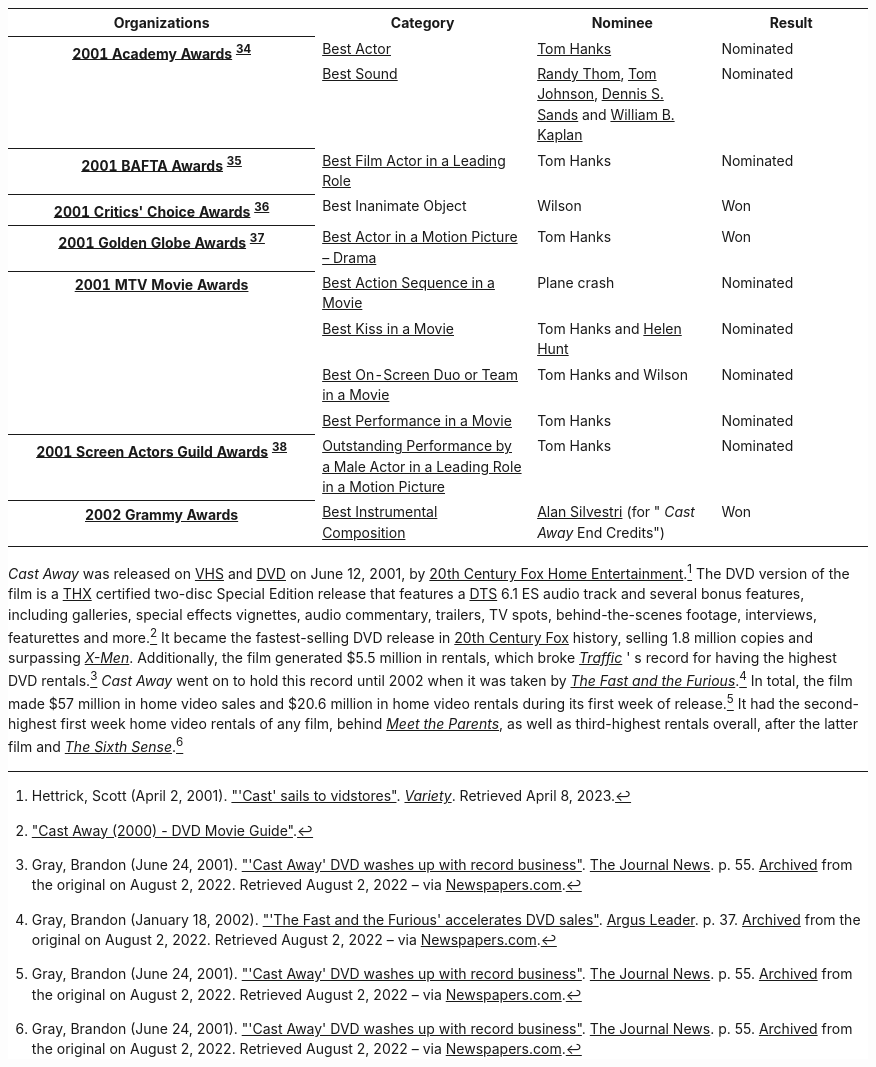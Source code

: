 <table><tbody><tr><th width="20%">Organizations</th><th width="14%">Category</th><th width="12%">Nominee</th><th width="10%">Result</th></tr><tr><th rowspan="2"><a href="https://en.m.wikipedia.org/wiki/73rd_Academy_Awards">2001 Academy Awards</a> <sup><a href="https://en.m.wikipedia.org/wiki/#fn:34">34</a></sup></th><td><a href="https://en.m.wikipedia.org/wiki/Academy_Award_for_Best_Actor">Best Actor</a></td><td><a href="https://en.m.wikipedia.org/wiki/Tom_Hanks">Tom Hanks</a></td><td>Nominated</td></tr><tr><td><a href="https://en.m.wikipedia.org/wiki/Academy_Award_for_Best_Sound">Best Sound</a></td><td><a href="https://en.m.wikipedia.org/wiki/Randy_Thom">Randy Thom</a>, <a href="https://en.m.wikipedia.org/wiki/Tom_Johnson_(sound_engineer)">Tom Johnson</a>, <a href="https://en.m.wikipedia.org/wiki/Dennis_S._Sands">Dennis S. Sands</a> and <a href="https://en.m.wikipedia.org/wiki/William_B._Kaplan">William B. Kaplan</a></td><td>Nominated</td></tr><tr><th><a href="https://en.m.wikipedia.org/wiki/54th_British_Academy_Film_Awards">2001 BAFTA Awards</a> <sup><a href="https://en.m.wikipedia.org/wiki/#fn:35">35</a></sup></th><td><a href="https://en.m.wikipedia.org/wiki/BAFTA_Award_for_Best_Actor_in_a_Leading_Role">Best Film Actor in a Leading Role</a></td><td>Tom Hanks</td><td>Nominated</td></tr><tr><th><a href="https://en.m.wikipedia.org/wiki/6th_Critics%27_Choice_Awards">2001 Critics' Choice Awards</a> <sup><a href="https://en.m.wikipedia.org/wiki/#fn:36">36</a></sup></th><td>Best Inanimate Object</td><td>Wilson</td><td>Won</td></tr><tr><th><a href="https://en.m.wikipedia.org/wiki/58th_Golden_Globe_Awards">2001 Golden Globe Awards</a> <sup><a href="https://en.m.wikipedia.org/wiki/#fn:37">37</a></sup></th><td><a href="https://en.m.wikipedia.org/wiki/Golden_Globe_Award_for_Best_Actor_%E2%80%93_Motion_Picture_Drama">Best Actor in a Motion Picture – Drama</a></td><td>Tom Hanks</td><td>Won</td></tr><tr><th rowspan="4"><a href="https://en.m.wikipedia.org/wiki/2001_MTV_Movie_Awards">2001 MTV Movie Awards</a></th><td><a href="https://en.m.wikipedia.org/wiki/MTV_Movie_Award_for_Best_Action_Sequence">Best Action Sequence in a Movie</a></td><td>Plane crash</td><td>Nominated</td></tr><tr><td><a href="https://en.m.wikipedia.org/wiki/MTV_Movie_Award_for_Best_Kiss">Best Kiss in a Movie</a></td><td>Tom Hanks and <a href="https://en.m.wikipedia.org/wiki/Helen_Hunt">Helen Hunt</a></td><td>Nominated</td></tr><tr><td><a href="https://en.m.wikipedia.org/wiki/MTV_Movie_Award_for_Best_On-Screen_Duo">Best On-Screen Duo or Team in a Movie</a></td><td>Tom Hanks and Wilson</td><td>Nominated</td></tr><tr><td><a href="https://en.m.wikipedia.org/wiki/MTV_Movie_Award_for_Best_Performance">Best Performance in a Movie</a></td><td>Tom Hanks</td><td>Nominated</td></tr><tr><th><a href="https://en.m.wikipedia.org/wiki/7th_Screen_Actors_Guild_Awards">2001 Screen Actors Guild Awards</a> <sup><a href="https://en.m.wikipedia.org/wiki/#fn:38">38</a></sup></th><td><a href="https://en.m.wikipedia.org/wiki/Screen_Actors_Guild_Award_for_Outstanding_Performance_by_a_Male_Actor_in_a_Leading_Role">Outstanding Performance by a Male Actor in a Leading Role in a Motion Picture</a></td><td>Tom Hanks</td><td>Nominated</td></tr><tr><th><a href="https://en.m.wikipedia.org/wiki/44th_Annual_Grammy_Awards">2002 Grammy Awards</a></th><td><a href="https://en.m.wikipedia.org/wiki/Grammy_Award_for_Best_Instrumental_Composition">Best Instrumental Composition</a></td><td><a href="https://en.m.wikipedia.org/wiki/Alan_Silvestri">Alan Silvestri</a> (for " <i>Cast Away</i> End Credits")</td><td>Won</td></tr></tbody></table>

*Cast Away* was released on [VHS](https://en.m.wikipedia.org/wiki/VHS "VHS") and [DVD](https://en.m.wikipedia.org/wiki/DVD "DVD") on June 12, 2001, by [20th Century Fox Home Entertainment](https://en.m.wikipedia.org/wiki/20th_Century_Fox_Home_Entertainment "20th Century Fox Home Entertainment").[^39] The DVD version of the film is a [THX](https://en.m.wikipedia.org/wiki/THX "THX") certified two-disc Special Edition release that features a [DTS](https://en.m.wikipedia.org/wiki/DTS,_Inc. "DTS, Inc.") 6.1 ES audio track and several bonus features, including galleries, special effects vignettes, audio commentary, trailers, TV spots, behind-the-scenes footage, interviews, featurettes and more.[^40] It became the fastest-selling DVD release in [20th Century Fox](https://en.m.wikipedia.org/wiki/20th_Century_Fox "20th Century Fox") history, selling 1.8 million copies and surpassing *[X-Men](https://en.m.wikipedia.org/wiki/X-Men_\(film\) "X-Men (film)")*. Additionally, the film generated $5.5 million in rentals, which broke *[Traffic](https://en.m.wikipedia.org/wiki/Traffic_\(2000_film\) "Traffic (2000 film)")* ' s record for having the highest DVD rentals.[^41] *Cast Away* went on to hold this record until 2002 when it was taken by *[The Fast and the Furious](https://en.m.wikipedia.org/wiki/The_Fast_and_the_Furious_\(2001_film\) "The Fast and the Furious (2001 film)")*.[^42] In total, the film made $57 million in home video sales and $20.6 million in home video rentals during its first week of release.[^41] It had the second-highest first week home video rentals of any film, behind *[Meet the Parents](https://en.m.wikipedia.org/wiki/Meet_the_Parents "Meet the Parents")*, as well as third-highest rentals overall, after the latter film and *[The Sixth Sense](https://en.m.wikipedia.org/wiki/The_Sixth_Sense "The Sixth Sense")*.[^41]


[^1]: ["Cast Away (2000)"](http://www.boxofficemojo.com/movies/?id=castaway.htm). *Box Office Mojo*. January 1, 2001. [Archived](https://web.archive.org/web/20190910000605/https://www.boxofficemojo.com/movies/?id=castaway.htm) from the original on September 10, 2019. Retrieved January 10, 2015.
[^2]: Kehr, Dave (December 17, 2000). ["'Cast Away' Director Defies Categorizing"](https://www.nytimes.com/2000/12/17/movies/film-cast-away-director-defies-categorizing.html). *The New York Times*. [Archived](https://web.archive.org/web/20180622140133/https://www.nytimes.com/2000/12/17/movies/film-cast-away-director-defies-categorizing.html) from the original on June 22, 2018. Retrieved October 18, 2012.
[^3]: Galloway, Stephen (November 30, 2017). ["Actor Roundtable: Tom Hanks, James Franco and More on 'Predators Everywhere' and Secrets of 'Legends'"](https://www.hollywoodreporter.com/features/actor-roundtable-tom-hanks-james-franco-more-predators-everywhere-secrets-legends-1062062). *The Hollywood Reporter*. [Archived](https://web.archive.org/web/20181004204803/https://www.hollywoodreporter.com/features/actor-roundtable-tom-hanks-james-franco-more-predators-everywhere-secrets-legends-1062062) from the original on October 4, 2018. Retrieved December 8, 2017.
[^4]: ["Cast Away"](https://catalog.afi.com/Film/61089-CAST-AWAY). American Film Institute. [Archived](https://web.archive.org/web/20210914122359/https://catalog.afi.com/Film/61089-CAST-AWAY) from the original on September 14, 2021. Retrieved March 26, 2021.
[^5]: Klompus, Jack (May 17, 2009). ["Hanks 'almost died' filming 'Cast Away'"](https://www.cheatsheet.com/entertainment/tom-hanks-revealed-he-almost-died-while-filming-this-movie-we-had-to-shut-down-for-3-weeks.html/). *[Digital Spy](https://en.m.wikipedia.org/wiki/Digital_Spy "Digital Spy")*.
[^6]: ["Tom Hanks Talks 'Cast Away'"](https://abcnews.go.com/Entertainment/story?id=108073&page=1). *[ABC News](https://en.m.wikipedia.org/wiki/ABC_News_\(United_States\) "ABC News (United States)")*.
[^7]: Miller, Korina; Jones, Robyn; Pinheiro, Leonardo (December 2003). [*Fiji*](https://archive.org/details/fiji00kori_0/page/54) (paperback) (Sixth ed.). [Lonely Planet](https://en.m.wikipedia.org/wiki/Lonely_Planet "Lonely Planet"). p. [54](https://archive.org/details/fiji00kori_0/page/54). [ISBN](https://en.m.wikipedia.org/wiki/ISBN_\(identifier\) "ISBN (identifier)") [1-74059-134-8](https://en.m.wikipedia.org/wiki/Special:BookSources/1-74059-134-8 "Special:BookSources/1-74059-134-8").
[^8]: Carlson, Paul (August 2007). ["Cast Away and the Texas Panhandle"](http://swco.ttu.edu/WestTexas/indexes/CycloneAugust%2007.pdf) (PDF). *The Cyclone*. Vol. XIV, no. 2. West Texas Historical Association. pp. 1– 2. [Archived](https://web.archive.org/web/20151219023645/http://swco.ttu.edu/WestTexas/indexes/CycloneAugust%2007.pdf) (PDF) from the original on December 19, 2015. Retrieved January 2, 2015.
[^9]: *Cast Away* DVD director's commentary
[^10]: ["Cast Away: The Films of Robert Zemeckis and the Music of Alan Silvestri"](https://www.allmusic.com/album/r514838). *allmusic*. Retrieved June 2, 2009.
[^11]: [*Cast Away (2000) - IMDb*](https://www.imdb.com/title/tt0162222/soundtrack), [archived](https://web.archive.org/web/20211125112521/https://www.imdb.com/title/tt0162222/soundtrack) from the original on November 25, 2021, retrieved November 18, 2021
[^12]: ["'Cast Away' Delivers Goods For Fedex"](https://www.chicagotribune.com/2001/01/08/cast-away-delivers-goods-for-fedex/). *Chicago Tribune*. 2001. [Archived](https://web.archive.org/web/20140224020752/http://articles.chicagotribune.com/2001-01-08/features/0101080173_1_fedex-spokeswoman-product-placement-fedex-corp) from the original on February 24, 2014. Retrieved October 23, 2014.
[^13]: ["Stranded: Behind-the-Scenes of Cast Away, A comprehensive behind-the-scenes look at Cast Away"](https://web.archive.org/web/20110716160557/http://stumpedmagazine.com/Articles/stranded.html). *Stumped Magazine*. 2004. Archived from [the original](http://stumpedmagazine.com/Articles/stranded.html) on July 16, 2011. Retrieved December 27, 2009.
[^14]: ["A look at some of the biggest hits in film and TV product placement"](https://web.archive.org/web/20060903172648/http://www.hollywoodreporter.com/thr/film/feature_display.jsp?vnu_content_id=1000901395). *[The Hollywood Reporter](https://en.m.wikipedia.org/wiki/The_Hollywood_Reporter "The Hollywood Reporter")*. April 28, 2005. Archived from [the original](http://www.hollywoodreporter.com/thr/film/feature_display.jsp?vnu_content_id=1000901395) on September 3, 2006. Retrieved November 25, 2007.
[^15]: [" *Cast Away* lets Hanks fend for himself"](http://nl.newsbank.com/nl-search/we/Archives?p_product=DTNB&s_site=detnews&f_site=detnews&f_sitename=Detroit+News%2C+The+%28MI%29&p_multi=DTNB&p_theme=gannett&p_action=search&p_maxdocs=200&p_topdoc=1&p_text_direct-0=0F7502916F603973&p_field_direct-0=document_id&p_perpage=10&p_sort=YMD_date:D&s_trackval=GooglePM). *[Detroit News](https://en.m.wikipedia.org/wiki/Detroit_News "Detroit News")*. December 22, 2000. [Archived](https://web.archive.org/web/20110608193150/http://nl.newsbank.com/nl-search/we/Archives?p_product=DTNB&s_site=detnews&f_site=detnews&f_sitename=Detroit+News,+The+\(MI\)&p_multi=DTNB&p_theme=gannett&p_action=search&p_maxdocs=200&p_topdoc=1&p_text_direct-0=0F7502916F603973&p_field_direct-0=document_id&p_perpage=10&p_sort=YMD_date:D&s_trackval=GooglePM) from the original on June 8, 2011. Retrieved November 26, 2008.
[^16]: Nate Smith (January 7, 2001). [" *Cast Away* proves great films still exist"](http://nl.newsbank.com/nl-search/we/Archives?p_product=SDGB&p_theme=sdgb&p_action=search&p_maxdocs=200&p_topdoc=1&p_text_direct-0=1110F27098BA70F3&p_field_direct-0=document_id&p_perpage=10&p_sort=YMD_date:D&s_trackval=GooglePM). *[Daily Gazette](https://en.m.wikipedia.org/wiki/Daily_Gazette "Daily Gazette")*. [Archived](https://web.archive.org/web/20110608193206/http://nl.newsbank.com/nl-search/we/Archives?p_product=SDGB&p_theme=sdgb&p_action=search&p_maxdocs=200&p_topdoc=1&p_text_direct-0=1110F27098BA70F3&p_field_direct-0=document_id&p_perpage=10&p_sort=YMD_date:D&s_trackval=GooglePM) from the original on June 8, 2011. Retrieved November 26, 2008.
[^17]: Vanneman, Alan. ["The Volleyball in the Void"](https://archive.today/20130118143419/http://www.brightlightsfilm.com/62/62castaway.html). *Bright Lights Film Journal*. Archived from [the original](http://www.brightlightsfilm.com/62/62castaway.html) on January 18, 2013. Retrieved November 26, 2008.
[^18]: ["The True Story of Wilson the Volleyball"](http://web.archive.org/web/20230327134438/https://www.wilson.com/en-us/blog/volleyball/behind-scenes/true-story-wilson-volleyball). *www.wilson.com*. Archived from [the original](https://www.wilson.com/en-us/blog/volleyball/behind-scenes/true-story-wilson-volleyball) on March 27, 2023. Retrieved May 2, 2025.
[^19]: Hepola, Sarah (December 29, 2000). ["Lost at Sea and Back Again"](http://www.austinchronicle.com/screens/2000-12-29/79994/). *[The Austin Chronicle](https://en.m.wikipedia.org/wiki/The_Austin_Chronicle "The Austin Chronicle")*. [Archived](https://web.archive.org/web/20120503054258/http://www.austinchronicle.com/screens/2000-12-29/79994/) from the original on May 3, 2012. Retrieved September 28, 2012.
[^20]: Natale, Richard (December 20, 2000). ["Casting About"](https://web.archive.org/web/20150418162919/http://articles.latimes.com/2000/dec/20/entertainment/ca-2136/2). *Los Angeles Times*. Archived from [the original](http://articles.latimes.com/2000/dec/20/entertainment/ca-2136/2) on April 18, 2015. Retrieved April 9, 2015.
[^21]: VanHooker, Brian (April 17, 2020). ["What Would Have Happened to Wilson After"](http://melmagazine.com/en-us/story/what-would-have-happened-to-wilson-after-cast-away). [Archived](https://web.archive.org/web/20210501041133/https://melmagazine.com/en-us/story/what-would-have-happened-to-wilson-after-cast-away) from the original on May 1, 2021. Retrieved April 29, 2021.
[^22]: ["Wilson Cast Away Volleyball"](http://www.wilson.com/en-us/volleyball/balls/outdoor-volleyball/cast-away-volleyball/). Wilson Sporting Goods. [Archived](https://web.archive.org/web/20140428022633/http://www.wilson.com/en-us/volleyball/balls/outdoor-volleyball/cast-away-volleyball/) from the original on April 28, 2014. Retrieved April 27, 2014.
[^23]: ["Cast Away (DreamWorks, 2000), Tom Hanks "Chuck Noland" Hero Screen Matched "Wilson" Prop Character"](https://entertainment.ha.com/itm/movie-tv-memorabilia/props/cast-away-dreamworks-2000-tom-hanks-chuck-noland-hero-screen-matched-wilson-prop-character/a/7388-89134.s?ic4=GalleryView-ShortDescription-071515). Heritage Auctions. Retrieved December 11, 2024.
[^24]: ["Weekend Box Office Results for December 22-24, 2000"](http://www.boxofficemojo.com/weekend/chart/?view=&yr=2000&wknd=51&p=.htm). *Box Office Mojo*. [Archived](https://web.archive.org/web/20190620015439/https://www.boxofficemojo.com/weekend/chart/?view=&yr=2000&wknd=51&p=.htm) from the original on June 20, 2019. Retrieved April 9, 2015.
[^25]: ["Weekend Box Office Results for December 22-25, 2000"](http://www.boxofficemojo.com/weekend/chart/?view=&yr=2000&wknd=51a&p=.htm). *Box Office Mojo*. [Archived](https://web.archive.org/web/20150924162115/http://www.boxofficemojo.com/weekend/chart/?view=&yr=2000&wknd=51a&p=.htm) from the original on September 24, 2015. Retrieved April 9, 2015.
[^26]: Germain, David (December 27, 2000). ["'Cast Away' sails to top of debut list"](https://www.newspapers.com/article/the-daily-journal-cast-away-sails-to-t/131171718/). *The Associated Press*. [The Daily Journal](https://en.m.wikipedia.org/wiki/Daily_Journal_\(Franklin,_Indiana\) "Daily Journal (Franklin, Indiana)"). p. 10. [Archived](https://web.archive.org/web/20230926164633/https://www.newspapers.com/article/the-daily-journal-cast-away-sails-to-t/131171718/) from the original on September 26, 2023. Retrieved September 26, 2023 – via [Newspapers.com](https://en.m.wikipedia.org/wiki/Newspapers.com "Newspapers.com").
[^27]: ["'Cast Away' sails to top of box office"](https://www.newspapers.com/clip/108645434/cast-away-sails-to-top-of-box-office/). [Daily Press](https://en.m.wikipedia.org/wiki/Daily_Press_\(Virginia\) "Daily Press (Virginia)"). December 25, 2000. p. 2. [Archived](https://web.archive.org/web/20220831190334/https://www.newspapers.com/clip/108645434/cast-away-sails-to-top-of-box-office/) from the original on August 31, 2022. Retrieved August 31, 2022 – via [Newspapers.com](https://en.m.wikipedia.org/wiki/Newspapers.com "Newspapers.com").
[^28]: Gray, Brandon (January 3, 2005). ["'Fockers' Meets Christmas Records"](https://www.boxofficemojo.com/article/ed2188772356/). *Box Office Mojo*. [Archived](https://web.archive.org/web/20230514200855/https://www.boxofficemojo.com/article/ed2188772356/) from the original on May 14, 2023. Retrieved May 14, 2023.
[^29]: Germain, David (January 17, 2001). ["'Save the Last Dance' shows off No. 1 moves"](https://www.newspapers.com/clip/108645239/save-the-last-dance-shows-off-no-1/). *AP Movie Writer*. [The Danville News](https://en.m.wikipedia.org/wiki/The_Danville_News "The Danville News"). p. 13. [Archived](https://web.archive.org/web/20220831145945/https://www.newspapers.com/clip/108645239/save-the-last-dance-shows-off-no-1/) from the original on August 31, 2022. Retrieved August 31, 2022 – via [Newspapers.com](https://en.m.wikipedia.org/wiki/Newspapers.com "Newspapers.com").
[^30]: ["Cast Away (2000)"](https://www.rottentomatoes.com/m/cast_away). *[Rotten Tomatoes](https://en.m.wikipedia.org/wiki/Rotten_Tomatoes "Rotten Tomatoes")*. [Archived](https://web.archive.org/web/20201224073838/https://www.rottentomatoes.com/m/cast_away) from the original on December 24, 2020. Retrieved March 3, 2025.
[^31]: ["Cast Away"](https://www.metacritic.com/movie/cast-away). *Metacritic*. [Archived](https://web.archive.org/web/20201208054815/https://www.metacritic.com/movie/cast-away) from the original on December 8, 2020. Retrieved April 9, 2015.
[^32]: ["Find CinemaScore"](https://www.cinemascore.com/) (Type "Cast Away" in the search box). [CinemaScore](https://en.m.wikipedia.org/wiki/CinemaScore "CinemaScore"). [Archived](https://web.archive.org/web/20180102130540/https://www.cinemascore.com/) from the original on January 2, 2018. Retrieved July 25, 2020.
[^33]: [*Cast Away movie review and film summary (Roger Ebert)*](https://www.rogerebert.com/reviews/cast-away-2000), [archived](https://web.archive.org/web/20210510144930/https://www.rogerebert.com/reviews/cast-away-2000) from the original on May 10, 2021, retrieved June 14, 2021
[^34]: ["The 73rd Academy Awards (2001) Nominees and Winners"](https://web.archive.org/web/20120414130003/http://www.oscars.org/awards/academyawards/legacy/ceremony/73rd-winners.html). [Academy of Motion Picture Arts and Sciences](https://en.m.wikipedia.org/wiki/Academy_of_Motion_Picture_Arts_and_Sciences "Academy of Motion Picture Arts and Sciences"). Archived from [the original](http://www.oscars.org/awards/academyawards/legacy/ceremony/73rd-winners.html) on April 14, 2012. Retrieved November 19, 2011.
[^35]: Wolf, Matt (February 26, 2001). ["'Gladiator' Gets 5 British Awards"](https://web.archive.org/web/20170109184339/http://cjonline.com/stories/022601/new_britawards.shtml). *Topeka Capital-Journal*. Associated Press. Archived from [the original](http://cjonline.com/stories/022601/new_britawards.shtml) on January 9, 2017. Retrieved October 9, 2013.
[^36]: ["The 6th Critics' Choice Movie Awards Winners and Nominees"](https://web.archive.org/web/20120104213601/http://www.bfca.org/ccawards/2000.php). Broadcast Film Critics Association. Archived from [the original](http://www.bfca.org/ccawards/2000.php) on January 4, 2012.
[^37]: Breznican, Anthony (January 22, 2001). ["A 'Gladiator's' Triumph; 'Famous,' Tom Hanks, Julia Roberts Also Win Golden Globes"](https://web.archive.org/web/20131105233324/http://www.highbeam.com/doc/1P2-426584.html). *[The Washington Post](https://en.m.wikipedia.org/wiki/The_Washington_Post "The Washington Post")*. Archived from [the original](http://www.highbeam.com/doc/1P2-426584.html) on November 5, 2013. Retrieved October 9, 2013.
[^38]: Schaefer, Stephen (January 31, 2001). ["SAG might shake up Oscar field"](https://web.archive.org/web/20131111045122/http://www.highbeam.com/doc/1G1-69760225.html). *[The Boston Herald](https://en.m.wikipedia.org/wiki/The_Boston_Herald "The Boston Herald")*. Archived from [the original](http://www.highbeam.com/doc/1G1-69760225.html) on November 11, 2013. Retrieved October 9, 2013.
[^39]: Hettrick, Scott (April 2, 2001). ["'Cast' sails to vidstores"](https://variety.com/2001/digital/features/cast-sails-to-vidstores-1117796215/). *[Variety](https://en.m.wikipedia.org/wiki/Variety_\(magazine\) "Variety (magazine)")*. Retrieved April 8, 2023.
[^40]: ["Cast Away (2000) - DVD Movie Guide"](http://www.dvdmg.com/castaway.shtml).
[^41]: Gray, Brandon (June 24, 2001). ["'Cast Away' DVD washes up with record business"](https://www.newspapers.com/clip/106806640/cast-away-dvd-washes-up-with-record/). [The Journal News](https://en.m.wikipedia.org/wiki/The_Journal_News "The Journal News"). p. 55. [Archived](https://web.archive.org/web/20220802164135/https://www.newspapers.com/clip/106806640/cast-away-dvd-washes-up-with-record/) from the original on August 2, 2022. Retrieved August 2, 2022 – via [Newspapers.com](https://en.m.wikipedia.org/wiki/Newspapers.com "Newspapers.com").
[^42]: Gray, Brandon (January 18, 2002). ["'The Fast and the Furious' accelerates DVD sales"](https://www.newspapers.com/clip/106806544/the-fast-and-the-furious-accelerates/). [Argus Leader](https://en.m.wikipedia.org/wiki/Argus_Leader "Argus Leader"). p. 37. [Archived](https://web.archive.org/web/20220802163824/https://www.newspapers.com/clip/106806544/the-fast-and-the-furious-accelerates/) from the original on August 2, 2022. Retrieved August 2, 2022 – via [Newspapers.com](https://en.m.wikipedia.org/wiki/Newspapers.com "Newspapers.com").
[^43]: ["After deluxe release, flicks will go to single disc"](https://www.newspapers.com/clip/107617837/after-deluxe-release-flicks-will-go-to/). *[The Courier-Journal](https://en.m.wikipedia.org/wiki/The_Courier-Journal "The Courier-Journal")*. May 18, 2002. p. 51. [Archived](https://web.archive.org/web/20220815023746/https://www.newspapers.com/clip/107617837/after-deluxe-release-flicks-will-go-to/) from the original on August 15, 2022. Retrieved August 15, 2022 – via [Newspapers.com](https://en.m.wikipedia.org/wiki/Newspapers.com "Newspapers.com").
[^44]: ["Why no matches in the FedEx box?: FedEx parody commercial makes deliberate decision not to help provide fire to its own castaway"](https://money.cnn.com/2003/01/27/news/companies/superbowl_fedex/index.htm). *[CNN](https://en.m.wikipedia.org/wiki/CNN "CNN")*. January 27, 2003. [Archived](https://web.archive.org/web/20120728032451/http://money.cnn.com/2003/01/27/news/companies/superbowl_fedex/index.htm) from the original on July 28, 2012. Retrieved March 4, 2012.
[^45]: ["Cast Away"](https://web.archive.org/web/20121029091018/http://www.chicagomag.com/Chicago-Magazine/August-2007/Cast-Away/index.php?cp=2&si=1). *[Chicago](https://en.m.wikipedia.org/wiki/Chicago_\(magazine\) "Chicago (magazine)")*. August 2007. Archived from [the original](http://www.chicagomag.com/Chicago-Magazine/August-2007/Cast-Away/index.php?cp=2&si=1) on October 29, 2012. Retrieved December 27, 2008.
[^46]: [*IASIP - Rum Ham - The whole Story*](https://www.youtube.com/watch?v=bM7hr0MwFOE), October 30, 2016, [archived](https://ghostarchive.org/varchive/youtube/20211211/bM7hr0MwFOE) from the original on December 11, 2021, retrieved March 22, 2021
[^47]: ["Tom Hanks joins reunited Phish on stage"](https://ew.com/article/2003/01/02/tom-hanks-joins-reunited-phish-stage/). *EW.com*. [Archived](https://web.archive.org/web/20201125030149/https://ew.com/article/2003/01/02/tom-hanks-joins-reunited-phish-stage/) from the original on November 25, 2020. Retrieved September 23, 2021.
[^48]: ["How Phish Phooled with a Phake Hanks"](https://people.com/celebrity/how-phish-phooled-with-a-phake-hanks/). *people.com*. [Archived](https://web.archive.org/web/20210101020015/https://people.com/celebrity/how-phish-phooled-with-a-phake-hanks/) from the original on January 1, 2021. Retrieved September 23, 2021.
[^49]: ["Watch: Tom Hanks throws first pitch at Guardians home opener"](https://fox8.com/news/tom-hanks-arriving-in-cleveland-ahead-of-first-pitch-at-guardians-home-opener/). *Fox 8 Cleveland WJW*. April 15, 2022. Retrieved April 16, 2022.
[^50]: Rice, Nicholas (April 16, 2022). ["Tom Hanks Brings Out Cast Away Costar Wilson for First Pitch at Cleveland Guardians Game"](https://people.com/movies/tom-hanks-cast-away-costar-wilson-volleyball-baseball-game-first-pitch/). *people.com*. Retrieved April 16, 2022.
[^51]: ["Junior not alone in the driver's seat"](https://www.espn.com/rpm/wc/2001/0928/1256578.html). *ESPN.com*. Retrieved March 19, 2024.
